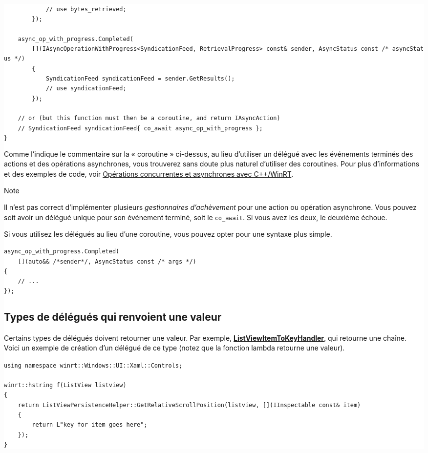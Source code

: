 ```cppwinrt
            // use bytes_retrieved;
        });

    async_op_with_progress.Completed(
        [](IAsyncOperationWithProgress<SyndicationFeed, RetrievalProgress> const& sender, AsyncStatus const /* asyncStatus */)
        {
            SyndicationFeed syndicationFeed = sender.GetResults();
            // use syndicationFeed;
        });

    // or (but this function must then be a coroutine, and return IAsyncAction)
    // SyndicationFeed syndicationFeed{ co_await async_op_with_progress };
}
```

Comme l’indique le commentaire sur la « coroutine » ci-dessus, au lieu d’utiliser un délégué avec les événements terminés des actions et des opérations asynchrones, vous trouverez sans doute plus naturel d’utiliser des coroutines. Pour plus d’informations et des exemples de code, voir [Opérations concurrentes et asynchrones avec C++/WinRT](concurrency.md).

> [!NOTE]
> Il n’est pas correct d’implémenter plusieurs *gestionnaires d’achèvement* pour une action ou opération asynchrone. Vous pouvez soit avoir un délégué unique pour son événement terminé, soit le `co_await`. Si vous avez les deux, le deuxième échoue.

Si vous utilisez les délégués au lieu d’une coroutine, vous pouvez opter pour une syntaxe plus simple.

```cppwinrt
async_op_with_progress.Completed(
    [](auto&& /*sender*/, AsyncStatus const /* args */)
{
    // ...
});
```

## <a name="delegate-types-that-return-a-value"></a>Types de délégués qui renvoient une valeur

Certains types de délégués doivent retourner une valeur. Par exemple, [**ListViewItemToKeyHandler**](/uwp/api/windows.ui.xaml.controls.listviewitemtokeyhandler), qui retourne une chaîne. Voici un exemple de création d’un délégué de ce type (notez que la fonction lambda retourne une valeur).

```cppwinrt
using namespace winrt::Windows::UI::Xaml::Controls;

winrt::hstring f(ListView listview)
{
    return ListViewPersistenceHelper::GetRelativeScrollPosition(listview, [](IInspectable const& item)
    {
        return L"key for item goes here";
    });
}
```
